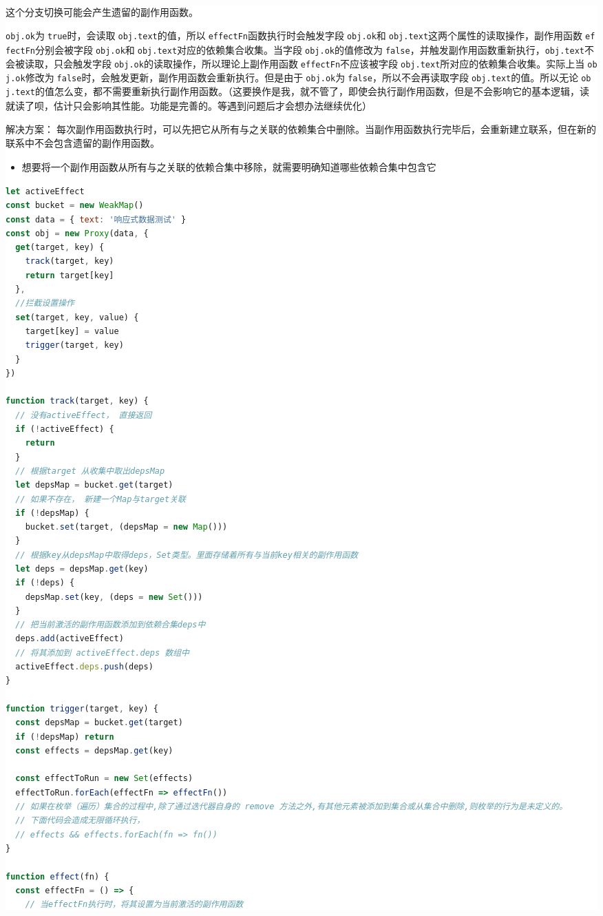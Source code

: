 这个分支切换可能会产生遗留的副作用函数。

`obj.ok`为 `true`时，会读取 `obj.text`的值，所以 `effectFn`函数执行时会触发字段 `obj.ok`和 `obj.text`这两个属性的读取操作，副作用函数 `effectFn`分别会被字段 `obj.ok`和 `obj.text`对应的依赖集合收集。当字段 `obj.ok`的值修改为 `false`，并触发副作用函数重新执行，`obj.text`不会被读取，只会触发字段 `obj.ok`的读取操作，所以理论上副作用函数 `effectFn`不应该被字段 `obj.text`所对应的依赖集合收集。实际上当 `obj.ok`修改为 `false`时，会触发更新，副作用函数会重新执行。但是由于 `obj.ok`为 `false`，所以不会再读取字段 `obj.text`的值。所以无论 `obj.text`的值怎么变，都不需要重新执行副作用函数。（这要换作是我，就不管了，即使会执行副作用函数，但是不会影响它的基本逻辑，读就读了呗，估计只会影响其性能。功能是完善的。等遇到问题后才会想办法继续优化）

解决方案：
每次副作用函数执行时，可以先把它从所有与之关联的依赖集合中删除。当副作用函数执行完毕后，会重新建立联系，但在新的联系中不会包含遗留的副作用函数。

- 想要将一个副作用函数从所有与之关联的依赖合集中移除，就需要明确知道哪些依赖合集中包含它

```js
let activeEffect
const bucket = new WeakMap()
const data = { text: '响应式数据测试' }
const obj = new Proxy(data, {
  get(target, key) {
    track(target, key)
    return target[key]
  },
  //拦截设置操作
  set(target, key, value) {
    target[key] = value
    trigger(target, key)
  }
})

function track(target, key) {
  // 没有activeEffect， 直接返回
  if (!activeEffect) {
    return
  }
  // 根据target 从收集中取出depsMap
  let depsMap = bucket.get(target)
  // 如果不存在， 新建一个Map与target关联
  if (!depsMap) {
    bucket.set(target, (depsMap = new Map()))
  }
  // 根据key从depsMap中取得deps，Set类型。里面存储着所有与当前key相关的副作用函数
  let deps = depsMap.get(key)
  if (!deps) {
    depsMap.set(key, (deps = new Set()))
  }
  // 把当前激活的副作用函数添加到依赖合集deps中
  deps.add(activeEffect)
  // 将其添加到 activeEffect.deps 数组中
  activeEffect.deps.push(deps)
}

function trigger(target, key) {
  const depsMap = bucket.get(target)
  if (!depsMap) return
  const effects = depsMap.get(key)

  const effectToRun = new Set(effects)
  effectToRun.forEach(effectFn => effectFn())
  // 如果在枚举（遍历）集合的过程中,除了通过迭代器自身的 remove 方法之外,有其他元素被添加到集合或从集合中删除,则枚举的行为是未定义的。
  // 下面代码会造成无限循环执行，
  // effects && effects.forEach(fn => fn())
}

function effect(fn) {
  const effectFn = () => {
    // 当effectFn执行时，将其设置为当前激活的副作用函数
```